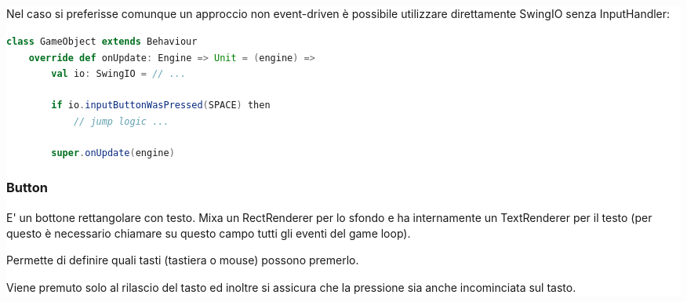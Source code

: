 Nel caso si preferisse comunque un approccio non event-driven è possibile utilizzare direttamente SwingIO senza InputHandler:

```scala
class GameObject extends Behaviour
    override def onUpdate: Engine => Unit = (engine) =>
        val io: SwingIO = // ...

        if io.inputButtonWasPressed(SPACE) then
            // jump logic ...

        super.onUpdate(engine)
```

### Button
E' un bottone rettangolare con testo.
Mixa un RectRenderer per lo sfondo e ha internamente un TextRenderer per il testo (per questo è necessario chiamare su questo campo tutti gli eventi del game loop).

Permette di definire quali tasti (tastiera o mouse) possono premerlo.

Viene premuto solo al rilascio del tasto ed inoltre si assicura che la pressione sia anche incominciata sul tasto.

